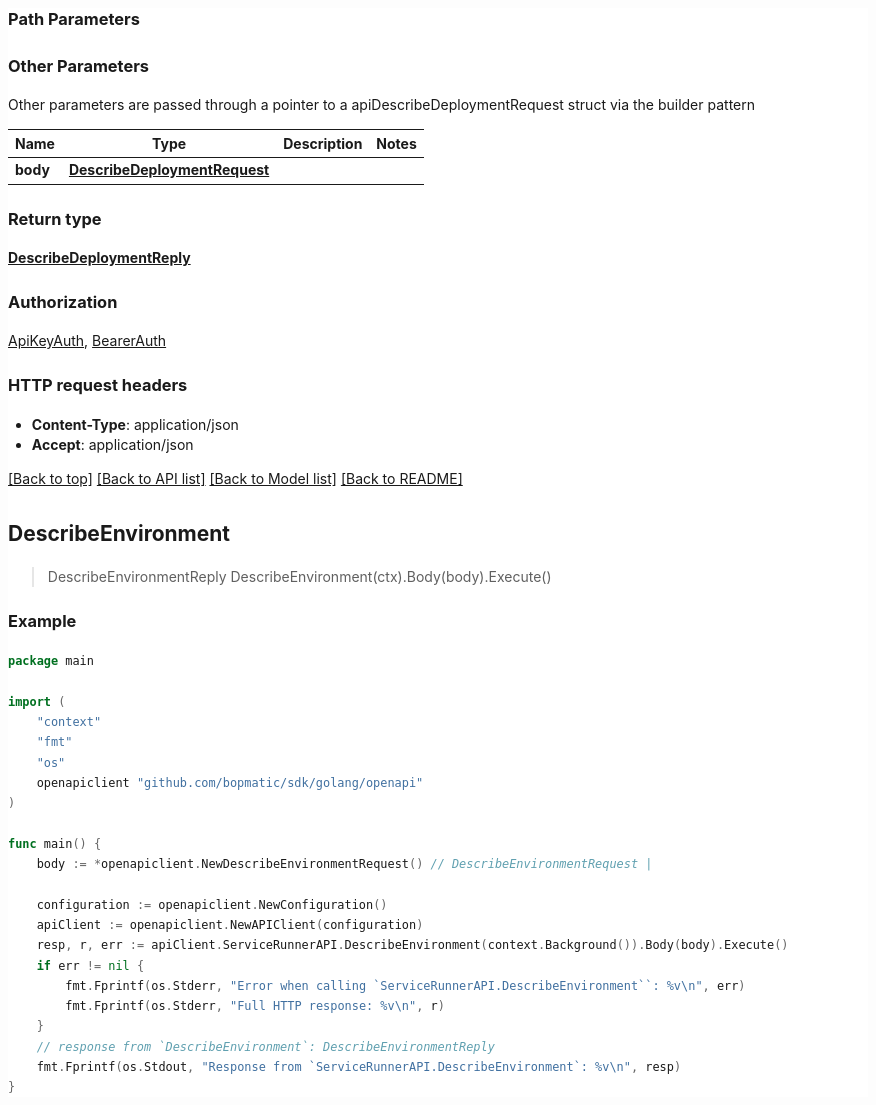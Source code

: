 ### Path Parameters



### Other Parameters

Other parameters are passed through a pointer to a apiDescribeDeploymentRequest struct via the builder pattern


Name | Type | Description  | Notes
------------- | ------------- | ------------- | -------------
 **body** | [**DescribeDeploymentRequest**](DescribeDeploymentRequest.md) |  | 

### Return type

[**DescribeDeploymentReply**](DescribeDeploymentReply.md)

### Authorization

[ApiKeyAuth](../README.md#ApiKeyAuth), [BearerAuth](../README.md#BearerAuth)

### HTTP request headers

- **Content-Type**: application/json
- **Accept**: application/json

[[Back to top]](#) [[Back to API list]](../README.md#documentation-for-api-endpoints)
[[Back to Model list]](../README.md#documentation-for-models)
[[Back to README]](../README.md)


## DescribeEnvironment

> DescribeEnvironmentReply DescribeEnvironment(ctx).Body(body).Execute()



### Example

```go
package main

import (
	"context"
	"fmt"
	"os"
	openapiclient "github.com/bopmatic/sdk/golang/openapi"
)

func main() {
	body := *openapiclient.NewDescribeEnvironmentRequest() // DescribeEnvironmentRequest | 

	configuration := openapiclient.NewConfiguration()
	apiClient := openapiclient.NewAPIClient(configuration)
	resp, r, err := apiClient.ServiceRunnerAPI.DescribeEnvironment(context.Background()).Body(body).Execute()
	if err != nil {
		fmt.Fprintf(os.Stderr, "Error when calling `ServiceRunnerAPI.DescribeEnvironment``: %v\n", err)
		fmt.Fprintf(os.Stderr, "Full HTTP response: %v\n", r)
	}
	// response from `DescribeEnvironment`: DescribeEnvironmentReply
	fmt.Fprintf(os.Stdout, "Response from `ServiceRunnerAPI.DescribeEnvironment`: %v\n", resp)
}
```

